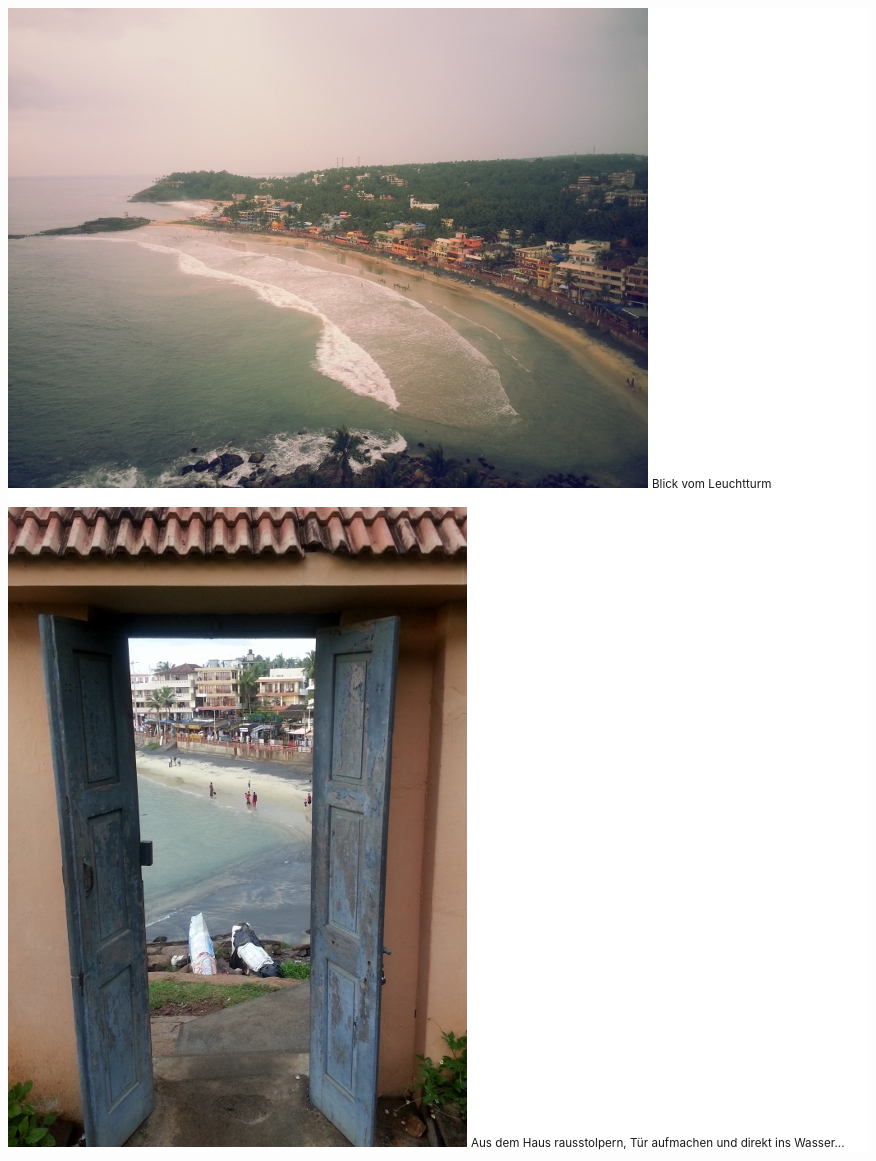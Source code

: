 ![Abbildung des Strandes in Kovalam](/images/vom_leuchtturm_kovalam.jpg "Blick vom Leuchtturm") 
<small>Blick vom Leuchtturm</small>

![Abbildung des Strandes von Kovalam](/images/Haus_Meerblick.jpg "Meerblick von der Tür aus") 
<small>Aus dem Haus rausstolpern, Tür aufmachen und direkt ins Wasser...</small>
